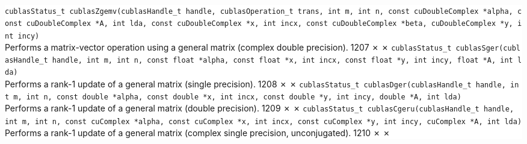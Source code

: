 <tr>
<td colspan=3>
<code>cublasStatus_t cublasZgemv(cublasHandle_t handle, cublasOperation_t trans, int m, int n, const cuDoubleComplex *alpha, const cuDoubleComplex *A, int lda, const cuDoubleComplex *x, int incx, const cuDoubleComplex *beta, cuDoubleComplex *y, int incy)</code><br>
Performs a matrix-vector operation using a general matrix (complex double precision).
</td>
</tr>
<tr>
<td>1207</td>
<td>✗</td>
<td>✗</td>
</tr>

<tr>
<td colspan=3>
<code>cublasStatus_t cublasSger(cublasHandle_t handle, int m, int n, const float *alpha, const float *x, int incx, const float *y, int incy, float *A, int lda)</code><br>
Performs a rank-1 update of a general matrix (single precision).
</td>
</tr>
<tr>
<td>1208</td>
<td>✗</td>
<td>✗</td>
</tr>

<tr>
<td colspan=3>
<code>cublasStatus_t cublasDger(cublasHandle_t handle, int m, int n, const double *alpha, const double *x, int incx, const double *y, int incy, double *A, int lda)</code><br>
Performs a rank-1 update of a general matrix (double precision).
</td>
</tr>
<tr>
<td>1209</td>
<td>✗</td>
<td>✗</td>
</tr>

<tr>
<td colspan=3>
<code>cublasStatus_t cublasCgeru(cublasHandle_t handle, int m, int n, const cuComplex *alpha, const cuComplex *x, int incx, const cuComplex *y, int incy, cuComplex *A, int lda)</code><br>
Performs a rank-1 update of a general matrix (complex single precision, unconjugated).
</td>
</tr>
<tr>
<td>1210</td>
<td>✗</td>
<td>✗</td>
</tr>
